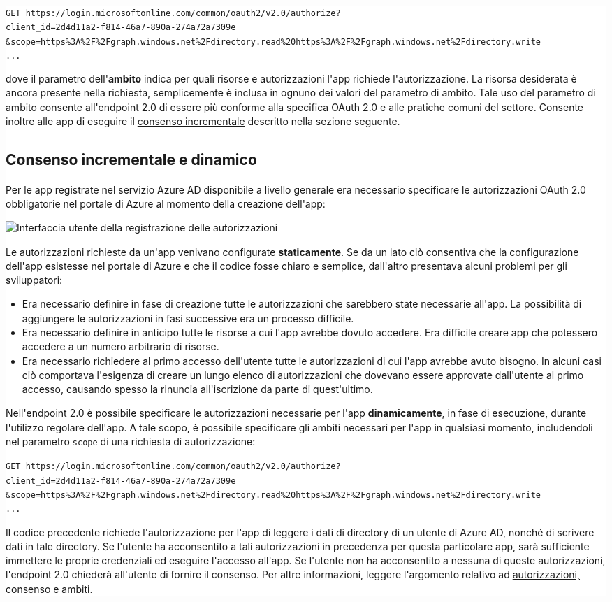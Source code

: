 ```
GET https://login.microsoftonline.com/common/oauth2/v2.0/authorize?
client_id=2d4d11a2-f814-46a7-890a-274a72a7309e
&scope=https%3A%2F%2Fgraph.windows.net%2Fdirectory.read%20https%3A%2F%2Fgraph.windows.net%2Fdirectory.write
...
```

dove il parametro dell'**ambito** indica per quali risorse e autorizzazioni l'app richiede l'autorizzazione. La risorsa desiderata è ancora presente nella richiesta, semplicemente è inclusa in ognuno dei valori del parametro di ambito. Tale uso del parametro di ambito consente all'endpoint 2.0 di essere più conforme alla specifica OAuth 2.0 e alle pratiche comuni del settore. Consente inoltre alle app di eseguire il [consenso incrementale](#incremental-and-dynamic-consent) descritto nella sezione seguente.

## Consenso incrementale e dinamico
Per le app registrate nel servizio Azure AD disponibile a livello generale era necessario specificare le autorizzazioni OAuth 2.0 obbligatorie nel portale di Azure al momento della creazione dell'app:

![Interfaccia utente della registrazione delle autorizzazioni](../media/active-directory-v2-flows/app_reg_permissions.PNG)

Le autorizzazioni richieste da un'app venivano configurate **staticamente**. Se da un lato ciò consentiva che la configurazione dell'app esistesse nel portale di Azure e che il codice fosse chiaro e semplice, dall'altro presentava alcuni problemi per gli sviluppatori:

- Era necessario definire in fase di creazione tutte le autorizzazioni che sarebbero state necessarie all'app. La possibilità di aggiungere le autorizzazioni in fasi successive era un processo difficile.
- Era necessario definire in anticipo tutte le risorse a cui l'app avrebbe dovuto accedere. Era difficile creare app che potessero accedere a un numero arbitrario di risorse.
- Era necessario richiedere al primo accesso dell'utente tutte le autorizzazioni di cui l'app avrebbe avuto bisogno. In alcuni casi ciò comportava l'esigenza di creare un lungo elenco di autorizzazioni che dovevano essere approvate dall'utente al primo accesso, causando spesso la rinuncia all'iscrizione da parte di quest'ultimo.

Nell'endpoint 2.0 è possibile specificare le autorizzazioni necessarie per l'app **dinamicamente**, in fase di esecuzione, durante l'utilizzo regolare dell'app. A tale scopo, è possibile specificare gli ambiti necessari per l'app in qualsiasi momento, includendoli nel parametro `scope` di una richiesta di autorizzazione:

```
GET https://login.microsoftonline.com/common/oauth2/v2.0/authorize?
client_id=2d4d11a2-f814-46a7-890a-274a72a7309e
&scope=https%3A%2F%2Fgraph.windows.net%2Fdirectory.read%20https%3A%2F%2Fgraph.windows.net%2Fdirectory.write
...
```

Il codice precedente richiede l'autorizzazione per l'app di leggere i dati di directory di un utente di Azure AD, nonché di scrivere dati in tale directory. Se l'utente ha acconsentito a tali autorizzazioni in precedenza per questa particolare app, sarà sufficiente immettere le proprie credenziali ed eseguire l'accesso all'app. Se l'utente non ha acconsentito a nessuna di queste autorizzazioni, l'endpoint 2.0 chiederà all'utente di fornire il consenso. Per altre informazioni, leggere l'argomento relativo ad [autorizzazioni, consenso e ambiti](active-directory-v2-scopes.md).
